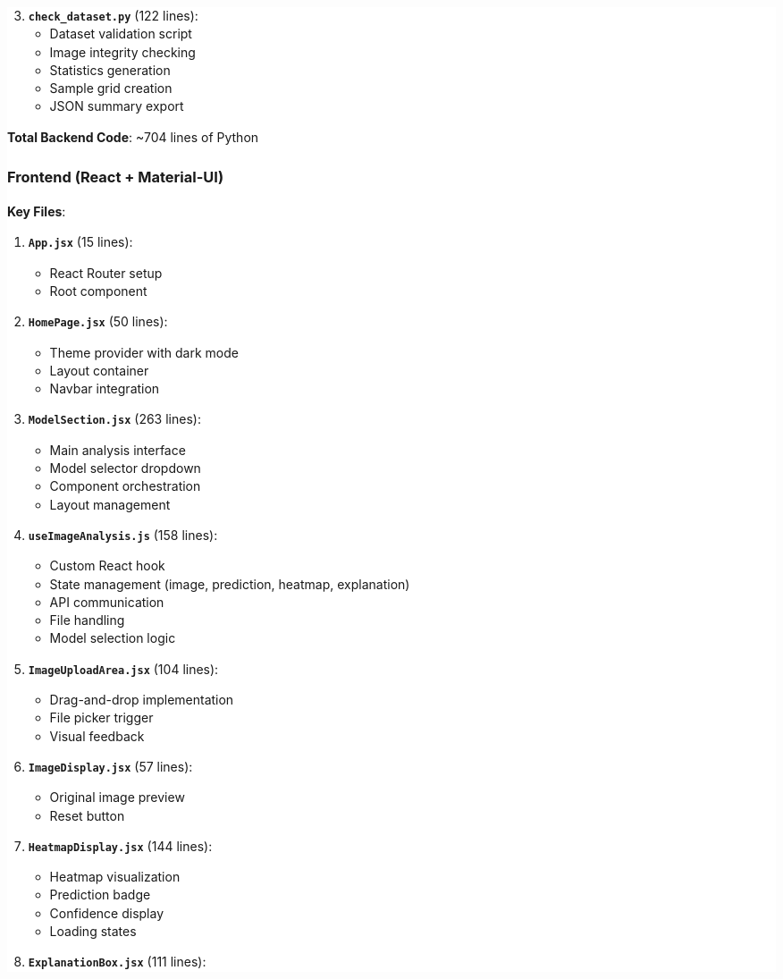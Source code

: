 3. **`check_dataset.py`** (122 lines):
   - Dataset validation script
   - Image integrity checking
   - Statistics generation
   - Sample grid creation
   - JSON summary export

**Total Backend Code**: ~704 lines of Python

### Frontend (React + Material-UI)

**Key Files**:

1. **`App.jsx`** (15 lines):

   - React Router setup
   - Root component

2. **`HomePage.jsx`** (50 lines):

   - Theme provider with dark mode
   - Layout container
   - Navbar integration

3. **`ModelSection.jsx`** (263 lines):

   - Main analysis interface
   - Model selector dropdown
   - Component orchestration
   - Layout management

4. **`useImageAnalysis.js`** (158 lines):

   - Custom React hook
   - State management (image, prediction, heatmap, explanation)
   - API communication
   - File handling
   - Model selection logic

5. **`ImageUploadArea.jsx`** (104 lines):

   - Drag-and-drop implementation
   - File picker trigger
   - Visual feedback

6. **`ImageDisplay.jsx`** (57 lines):

   - Original image preview
   - Reset button

7. **`HeatmapDisplay.jsx`** (144 lines):

   - Heatmap visualization
   - Prediction badge
   - Confidence display
   - Loading states

8. **`ExplanationBox.jsx`** (111 lines):
